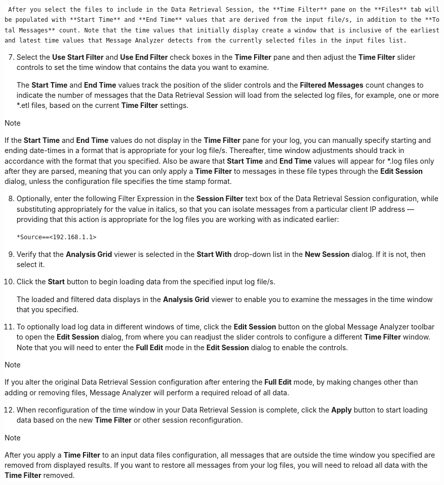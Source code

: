      After you select the files to include in the Data Retrieval Session, the **Time Filter** pane on the **Files** tab will be populated with **Start Time** and **End Time** values that are derived from the input file/s, in addition to the **Total Messages** count. Note that the time values that initially display create a window that is inclusive of the earliest and latest time values that Message Analyzer detects from the currently selected files in the input files list.  
  
7.  Select the **Use Start Filter** and **Use End Filter** check boxes in the **Time Filter** pane and then adjust the **Time Filter** slider controls to set the time window that contains the data you want to examine.  
  
     The **Start Time** and **End Time** values track the position of the slider controls and the **Filtered Messages** count changes to indicate the number of messages that the Data Retrieval Session will load from the selected log files, for example, one or more \*.etl files, based on the current **Time Filter** settings.  
  
 > [!NOTE]
 >  If the **Start Time** and **End Time** values do not display in the **Time Filter** pane for your log, you can manually specify starting and ending date-times in a format that is appropriate for your log file/s. Thereafter, time window adjustments should track in accordance with the format that you specified. Also be aware that **Start Time** and **End Time** values will appear for \*.log files only after they are parsed, meaning that you can only apply a **Time Filter** to messages in these file types through the **Edit Session** dialog, unless the configuration file specifies the time stamp format.  
  
8.  Optionally, enter the following Filter Expression in the **Session Filter** text box of the Data Retrieval Session configuration, while substituting appropriately for the value in italics, so that you can isolate messages from a particular client IP address — providing that this action is appropriate for the log files you are working with as indicated earlier:  
  
     `*Source==<192.168.1.1>`  
  
9. Verify that the **Analysis Grid** viewer is selected in the **Start With** drop-down list in the **New Session** dialog. If it is not, then select it.  
  
10. Click the **Start** button to begin loading data from the specified input log file/s.  
  
     The loaded and filtered data displays in the **Analysis Grid** viewer to enable you to examine the messages in the time window that you specified.  
  
11. To optionally load log data in different windows of time, click the **Edit Session** button on the global Message Analyzer toolbar to open the **Edit Session** dialog, from where you can readjust the slider controls to configure a different **Time Filter** window. Note that you will need to enter the **Full Edit** mode in the **Edit Session** dialog to enable the controls.  
  
 > [!NOTE]
 >  If you alter the original Data Retrieval Session configuration after entering the **Full Edit** mode, by making changes other than adding or removing files, Message Analyzer will perform a required reload of all data.  
  
12. When reconfiguration of the time window in your Data Retrieval Session is complete, click the **Apply** button to start loading data based on the new **Time Filter** or other session reconfiguration.  
  
> [!NOTE]
>  After you apply a **Time Filter** to an input data files configuration, all messages that are outside the time window you specified are removed from displayed results. If you want to restore all messages from your log files, you will need to reload all data with the **Time Filter** removed.  
  